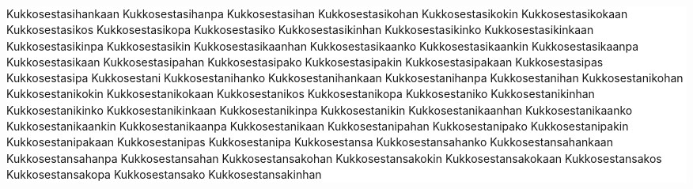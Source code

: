 Kukkosestasihankaan
Kukkosestasihanpa
Kukkosestasihan
Kukkosestasikohan
Kukkosestasikokin
Kukkosestasikokaan
Kukkosestasikos
Kukkosestasikopa
Kukkosestasiko
Kukkosestasikinhan
Kukkosestasikinko
Kukkosestasikinkaan
Kukkosestasikinpa
Kukkosestasikin
Kukkosestasikaanhan
Kukkosestasikaanko
Kukkosestasikaankin
Kukkosestasikaanpa
Kukkosestasikaan
Kukkosestasipahan
Kukkosestasipako
Kukkosestasipakin
Kukkosestasipakaan
Kukkosestasipas
Kukkosestasipa
Kukkosestani
Kukkosestanihanko
Kukkosestanihankaan
Kukkosestanihanpa
Kukkosestanihan
Kukkosestanikohan
Kukkosestanikokin
Kukkosestanikokaan
Kukkosestanikos
Kukkosestanikopa
Kukkosestaniko
Kukkosestanikinhan
Kukkosestanikinko
Kukkosestanikinkaan
Kukkosestanikinpa
Kukkosestanikin
Kukkosestanikaanhan
Kukkosestanikaanko
Kukkosestanikaankin
Kukkosestanikaanpa
Kukkosestanikaan
Kukkosestanipahan
Kukkosestanipako
Kukkosestanipakin
Kukkosestanipakaan
Kukkosestanipas
Kukkosestanipa
Kukkosestansa
Kukkosestansahanko
Kukkosestansahankaan
Kukkosestansahanpa
Kukkosestansahan
Kukkosestansakohan
Kukkosestansakokin
Kukkosestansakokaan
Kukkosestansakos
Kukkosestansakopa
Kukkosestansako
Kukkosestansakinhan